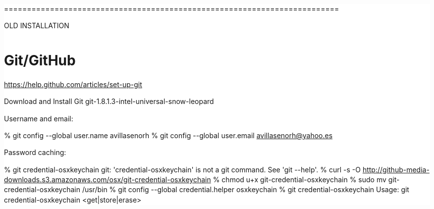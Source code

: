 

=========================================================================


OLD INSTALLATION



Git/GitHub
==========


https://help.github.com/articles/set-up-git

Download and Install Git
git-1.8.1.3-intel-universal-snow-leopard


Username and email:

% git config --global user.name avillasenorh
% git config --global user.email avillasenorh@yahoo.es

Password caching:

% git credential-osxkeychain
git: 'credential-osxkeychain' is not a git command. See 'git --help'.
% curl -s -O http://github-media-downloads.s3.amazonaws.com/osx/git-credential-osxkeychain
% chmod u+x git-credential-osxkeychain
% sudo mv git-credential-osxkeychain /usr/bin
% git config --global credential.helper osxkeychain
% git credential-osxkeychain
Usage: git credential-osxkeychain <get|store|erase>
